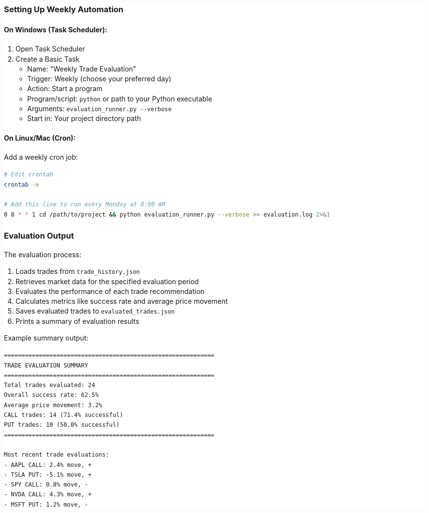 ### Setting Up Weekly Automation

#### On Windows (Task Scheduler):

1. Open Task Scheduler
2. Create a Basic Task
   - Name: "Weekly Trade Evaluation"
   - Trigger: Weekly (choose your preferred day)
   - Action: Start a program
   - Program/script: `python` or path to your Python executable
   - Arguments: `evaluation_runner.py --verbose`
   - Start in: Your project directory path

#### On Linux/Mac (Cron):

Add a weekly cron job:

```bash
# Edit crontab
crontab -e

# Add this line to run every Monday at 8:00 AM
0 8 * * 1 cd /path/to/project && python evaluation_runner.py --verbose >> evaluation.log 2>&1
```

### Evaluation Output

The evaluation process:
1. Loads trades from `trade_history.json`
2. Retrieves market data for the specified evaluation period
3. Evaluates the performance of each trade recommendation
4. Calculates metrics like success rate and average price movement
5. Saves evaluated trades to `evaluated_trades.json`
6. Prints a summary of evaluation results

Example summary output:
```
============================================================
TRADE EVALUATION SUMMARY
============================================================
Total trades evaluated: 24
Overall success rate: 62.5%
Average price movement: 3.2%
CALL trades: 14 (71.4% successful)
PUT trades: 10 (50.0% successful)
============================================================

Most recent trade evaluations:
- AAPL CALL: 2.4% move, +
- TSLA PUT: -5.1% move, +
- SPY CALL: 0.8% move, -
- NVDA CALL: 4.3% move, +
- MSFT PUT: 1.2% move, -
```
